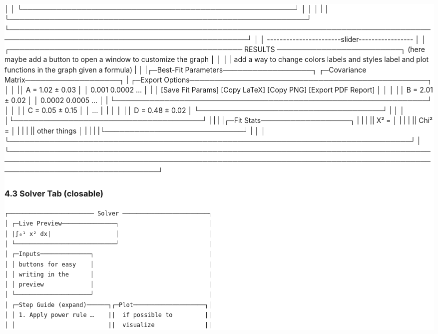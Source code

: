 │ │  └───────────────────────────────────────────────────────┘ │  │                                                                                                                                      │ |
│ └────────────────────────────────────────────────────────────┘  └──────────────────────────────────────────────────────────────────────────────────────────────────────────────────────────────────────┘ │
│                                                                                                       -----------------------slider-----------------                                                     │
│ ┌─────────────────────────────────────────────── RESULTS ─────────────────────────┐          (here maybe add a button to open a window to customize the graph                                            │
│ │                                                                                 |           add a way to change colors labels and styles label and plot functions in the graph given a formula)        |
│ |┌─Best-Fit Parameters──────────────────┐ ┌─Covariance Matrix───────────────────┐ |         ┌─Export Options────────────────────────────────────────────────┐                                            │
│ |│ A = 1.02 ± 0.03                      │ │  0.001  0.0002 …                    │ |         │ [Save Fit Params] [Copy LaTeX] [Copy PNG] [Export PDF Report] │                                            │
│ ││ B = 2.01 ± 0.02                      │ │  0.0002 0.0005 …                    │ |         └───────────────────────────────────────────────────────────────┘                                            │
│ ││ C = 0.05 ± 0.15                      │ │ …                                   │ |                                                                                                                      │
│ ││ D = 0.48 ± 0.02                      │ └─────────────────────────────────────┘ |                                                                                                                      │
│ │└──────────────────────────────────────┘                                         |                                                                                                                      |
| |┌─Fit Stats──────────────────┐                                                   |                                                                                                                      |
| ||  X² =                      │                                                   |                                                                                                                      |
| ||  Chi² =                    │                                                   |                                                                                                                      |
| ||  other things              │                                                   |                                                                                                                      |
| |└────────────────────────────┘                                                   |                                                                                                                      │
│ └─────────────────────────────────────────────────────────────────────────────────┘                                                                                                                      |
└──────────────────────────────────────────────────────────────────────────────────────────────────────────────────────────────────────────────────────────────────────────────────────────────────────────┘


### 4.3 Solver Tab (closable)
```
┌──────────────────────── Solver ────────────────────────┐
│ ┌─Live Preview───────────────┐                         │
│ |∫₀¹ x² dx|                  │                         │
│ └────────────────────────────┘                         |
│ ┌─Inputs──────────────┐                                |
│ │ buttons for easy    │                                |
│ │ writing in the      │                                |
│ │ preview             │                                |
│ └─────────────────────┘                                |
│ ┌─Step Guide (expand)──────┐┌─Plot────────────────────┐│
│ │ 1. Apply power rule …    ||  if possible to         ||
│ │                          ||  visualize              ||
```